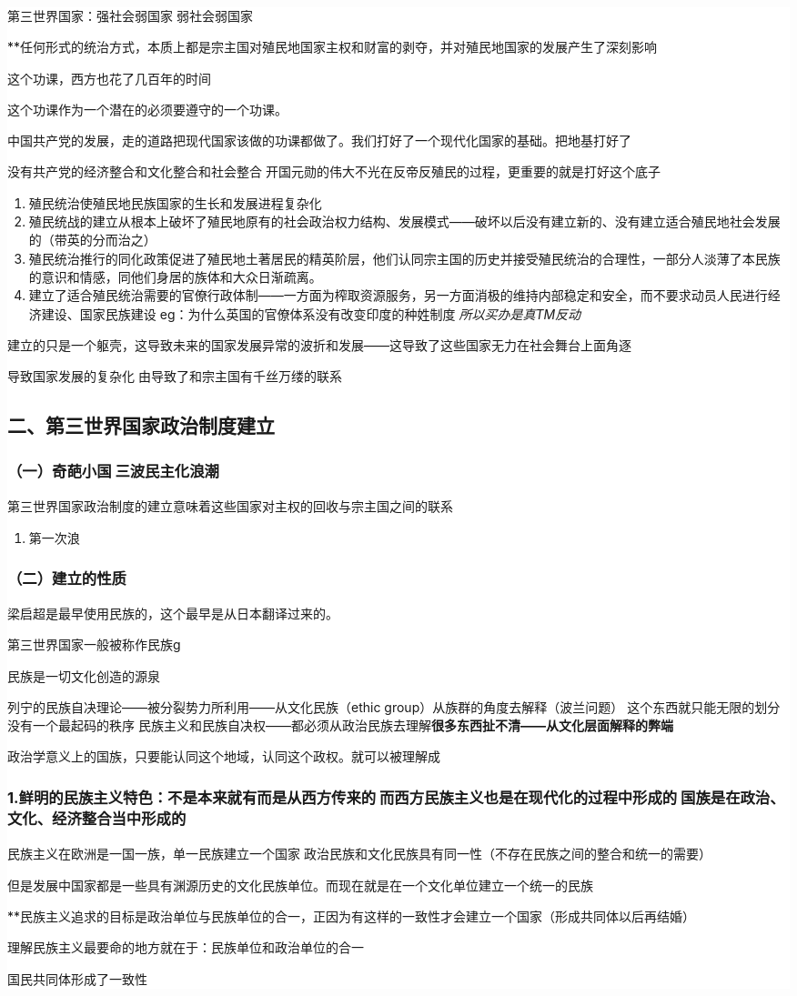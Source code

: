 第三世界国家：强社会弱国家   弱社会弱国家

**任何形式的统治方式，本质上都是宗主国对殖民地国家主权和财富的剥夺，并对殖民地国家的发展产生了深刻影响

这个功课，西方也花了几百年的时间

这个功课作为一个潜在的必须要遵守的一个功课。

中国共产党的发展，走的道路把现代国家该做的功课都做了。我们打好了一个现代化国家的基础。把地基打好了

没有共产党的经济整合和文化整合和社会整合   开国元勋的伟大不光在反帝反殖民的过程，更重要的就是打好这个底子

1. 殖民统治使殖民地民族国家的生长和发展进程复杂化
2. 殖民统战的建立从根本上破坏了殖民地原有的社会政治权力结构、发展模式——破坏以后没有建立新的、没有建立适合殖民地社会发展的（带英的分而治之）
3. 殖民统治推行的同化政策促进了殖民地土著居民的精英阶层，他们认同宗主国的历史并接受殖民统治的合理性，一部分人淡薄了本民族的意识和情感，同他们身居的族体和大众日渐疏离。
4. 建立了适合殖民统治需要的官僚行政体制——一方面为榨取资源服务，另一方面消极的维持内部稳定和安全，而不要求动员人民进行经济建设、国家民族建设  eg：为什么英国的官僚体系没有改变印度的种姓制度     *所以买办是真TM反动*

建立的只是一个躯壳，这导致未来的国家发展异常的波折和发展——这导致了这些国家无力在社会舞台上面角逐

导致国家发展的复杂化
由导致了和宗主国有千丝万缕的联系


## 二、第三世界国家政治制度建立

### （一）奇葩小国 三波民主化浪潮

第三世界国家政治制度的建立意味着这些国家对主权的回收与宗主国之间的联系

1. 第一次浪


### （二）建立的性质
梁启超是最早使用民族的，这个最早是从日本翻译过来的。

第三世界国家一般被称作民族g

民族是一切文化创造的源泉

列宁的民族自决理论——被分裂势力所利用——从文化民族（ethic group）从族群的角度去解释（波兰问题）  这个东西就只能无限的划分   没有一个最起码的秩序   民族主义和民族自决权——都必须从政治民族去理解**很多东西扯不清——从文化层面解释的弊端**

政治学意义上的国族，只要能认同这个地域，认同这个政权。就可以被理解成

### 1.鲜明的民族主义特色：不是本来就有而是从西方传来的   而西方民族主义也是在现代化的过程中形成的   国族是在政治、文化、经济整合当中形成的

民族主义在欧洲是一国一族，单一民族建立一个国家   政治民族和文化民族具有同一性（不存在民族之间的整合和统一的需要）

但是发展中国家都是一些具有渊源历史的文化民族单位。而现在就是在一个文化单位建立一个统一的民族



**民族主义追求的目标是政治单位与民族单位的合一，正因为有这样的一致性才会建立一个国家（形成共同体以后再结婚）

理解民族主义最要命的地方就在于：民族单位和政治单位的合一

国民共同体形成了一致性
